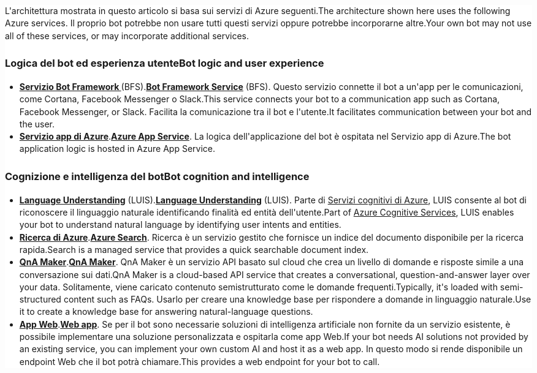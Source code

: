 <span data-ttu-id="b7ed2-111">L'architettura mostrata in questo articolo si basa sui servizi di Azure seguenti.</span><span class="sxs-lookup"><span data-stu-id="b7ed2-111">The architecture shown here uses the following Azure services.</span></span> <span data-ttu-id="b7ed2-112">Il proprio bot potrebbe non usare tutti questi servizi oppure potrebbe incorporarne altre.</span><span class="sxs-lookup"><span data-stu-id="b7ed2-112">Your own bot may not use all of these services, or may incorporate additional services.</span></span>

### <a name="bot-logic-and-user-experience"></a><span data-ttu-id="b7ed2-113">Logica del bot ed esperienza utente</span><span class="sxs-lookup"><span data-stu-id="b7ed2-113">Bot logic and user experience</span></span>

- <span data-ttu-id="b7ed2-114">**[Servizio Bot Framework ][bot-framework-service]** (BFS).</span><span class="sxs-lookup"><span data-stu-id="b7ed2-114">**[Bot Framework Service][bot-framework-service]** (BFS).</span></span> <span data-ttu-id="b7ed2-115">Questo servizio connette il bot a un'app per le comunicazioni, come Cortana, Facebook Messenger o Slack.</span><span class="sxs-lookup"><span data-stu-id="b7ed2-115">This service connects your bot to a communication app such as Cortana, Facebook Messenger, or Slack.</span></span> <span data-ttu-id="b7ed2-116">Facilita la comunicazione tra il bot e l'utente.</span><span class="sxs-lookup"><span data-stu-id="b7ed2-116">It facilitates communication between your bot and the user.</span></span>
- <span data-ttu-id="b7ed2-117">**[Servizio app di Azure][app-service]**.</span><span class="sxs-lookup"><span data-stu-id="b7ed2-117">**[Azure App Service][app-service]**.</span></span> <span data-ttu-id="b7ed2-118">La logica dell'applicazione del bot è ospitata nel Servizio app di Azure.</span><span class="sxs-lookup"><span data-stu-id="b7ed2-118">The bot application logic is hosted in Azure App Service.</span></span>

### <a name="bot-cognition-and-intelligence"></a><span data-ttu-id="b7ed2-119">Cognizione e intelligenza del bot</span><span class="sxs-lookup"><span data-stu-id="b7ed2-119">Bot cognition and intelligence</span></span>

- <span data-ttu-id="b7ed2-120">**[Language Understanding][luis]** (LUIS).</span><span class="sxs-lookup"><span data-stu-id="b7ed2-120">**[Language Understanding][luis]** (LUIS).</span></span> <span data-ttu-id="b7ed2-121">Parte di [Servizi cognitivi di Azure][cognitive-services], LUIS consente al bot di riconoscere il linguaggio naturale identificando finalità ed entità dell'utente.</span><span class="sxs-lookup"><span data-stu-id="b7ed2-121">Part of [Azure Cognitive Services][cognitive-services], LUIS enables your bot to understand natural language by identifying user intents and entities.</span></span>
- <span data-ttu-id="b7ed2-122">**[Ricerca di Azure][search]**.</span><span class="sxs-lookup"><span data-stu-id="b7ed2-122">**[Azure Search][search]**.</span></span> <span data-ttu-id="b7ed2-123">Ricerca è un servizio gestito che fornisce un indice del documento disponibile per la ricerca rapida.</span><span class="sxs-lookup"><span data-stu-id="b7ed2-123">Search is a managed service that provides a quick searchable document index.</span></span>
- <span data-ttu-id="b7ed2-124">**[QnA Maker][qna-maker]**.</span><span class="sxs-lookup"><span data-stu-id="b7ed2-124">**[QnA Maker][qna-maker]**.</span></span> <span data-ttu-id="b7ed2-125">QnA Maker è un servizio API basato sul cloud che crea un livello di domande e risposte simile a una conversazione sui dati.</span><span class="sxs-lookup"><span data-stu-id="b7ed2-125">QnA Maker is a cloud-based API service that creates a conversational, question-and-answer layer over your data.</span></span> <span data-ttu-id="b7ed2-126">Solitamente, viene caricato contenuto semistrutturato come le domande frequenti.</span><span class="sxs-lookup"><span data-stu-id="b7ed2-126">Typically, it's loaded with semi-structured content such as FAQs.</span></span> <span data-ttu-id="b7ed2-127">Usarlo per creare una knowledge base per rispondere a domande in linguaggio naturale.</span><span class="sxs-lookup"><span data-stu-id="b7ed2-127">Use it to create a knowledge base for answering natural-language questions.</span></span>
- <span data-ttu-id="b7ed2-128">**[App Web][webapp]**.</span><span class="sxs-lookup"><span data-stu-id="b7ed2-128">**[Web app][webapp]**.</span></span> <span data-ttu-id="b7ed2-129">Se per il bot sono necessarie soluzioni di intelligenza artificiale non fornite da un servizio esistente, è possibile implementare una soluzione personalizzata e ospitarla come app Web.</span><span class="sxs-lookup"><span data-stu-id="b7ed2-129">If your bot needs AI solutions not provided by an existing service, you can implement your own custom AI and host it as a web app.</span></span> <span data-ttu-id="b7ed2-130">In questo modo si rende disponibile un endpoint Web che il bot potrà chiamare.</span><span class="sxs-lookup"><span data-stu-id="b7ed2-130">This provides a web endpoint for your bot to call.</span></span>


[0]: ./_images/conversational-bot.png
[aad]: /azure/active-directory/
[attività]: /azure/bot-service/rest-api/bot-framework-rest-connector-activities
[activities]: /azure/bot-service/rest-api/bot-framework-rest-connector-activities
[aml]: /azure/machine-learning/service/
[app-insights]: /azure/azure-monitor/app/app-insights-overview
[app-service]: /azure/app-service/
[blob]: /azure/storage/blobs/storage-blobs-introduction
[bot-authentication]: /azure/bot-service/bot-builder-authentication
[bot-framework]: https://dev.botframework.com/
[bot-framework-service]: /azure/bot-service/bot-builder-basics
[cognitive-services]: /azure/cognitive-services/welcome
[conversazioni]: /azure/bot-service/bot-service-design-conversation-flow
[conversations]: /azure/bot-service/bot-service-design-conversation-flow
[cosmosdb]: /azure/cosmos-db/
[data-factory]: /azure/data-factory/
[data-factory-ref-arch]: ../data/enterprise-bi-adf.md
[devops]: https://azure.microsoft.com/solutions/devops/
[functions]: /azure/azure-functions/
[functions-triggers]: /azure/azure-functions/functions-triggers-bindings
[git-repo-appinsights-logger]: https://github.com/Microsoft/botbuilder-utils-js/tree/master/packages/botbuilder-transcript-app-insights
[git-repo-base]: https://github.com/Microsoft/botbuilder-utils-js
[git-repo-cosmosdb-logger]: https://github.com/Microsoft/botbuilder-utils-js/tree/master/packages/botbuilder-transcript-cosmosdb
[git-repo-feedback-util]: https://github.com/Microsoft/botbuilder-utils-js/tree/master/packages/botbuilder-feedback
[git-repo-testing-util]: https://github.com/Microsoft/botbuilder-utils-js/tree/master/packages/botbuilder-http-test-recorder
[testing-util]: https://github.com/Microsoft/botbuilder-utils-js/tree/master/packages/botbuilder-http-test-recorder
[key-vault]: /azure/key-vault/
[lda]: https://wikipedia.org/wiki/Latent_Dirichlet_allocation/
[logic-apps]: /azure/logic-apps/logic-apps-overview
[luis]: /azure/cognitive-services/luis/
[power-bi]: /power-bi/
[qna-maker]: /azure/cognitive-services/QnAMaker/
[search]: /azure/search/
[slots]: /azure/app-service/deploy-staging-slots/
[synonyms]: /azure/search/search-synonyms
[transcript-storage]: /azure/bot-service/bot-builder-howto-v4-storage
[turni]: /azure/bot-service/bot-builder-basics#defining-a-turn
[turns]: /azure/bot-service/bot-builder-basics#defining-a-turn
[vscode]: https://azure.microsoft.com/products/visual-studio-code/
[webapp]: /azure/app-service/overview
[webchat]: /azure/bot-service/bot-service-channel-connect-webchat?view=azure-bot-service-4.0/
[cosmosdb-logger]: https://github.com/Microsoft/botbuilder-utils-js/tree/master/packages/botbuilder-transcript-cosmosdb
[appinsights-logger]: https://github.com/Microsoft/botbuilder-utils-js/tree/master/packages/botbuilder-transcript-app-insights
[feedback-util]: https://github.com/Microsoft/botbuilder-utils-js/tree/master/packages/botbuilder-feedback
[testing util]: https://github.com/Microsoft/botbuilder-utils-js/tree/master/packages/botbuilder-http-test-recorder